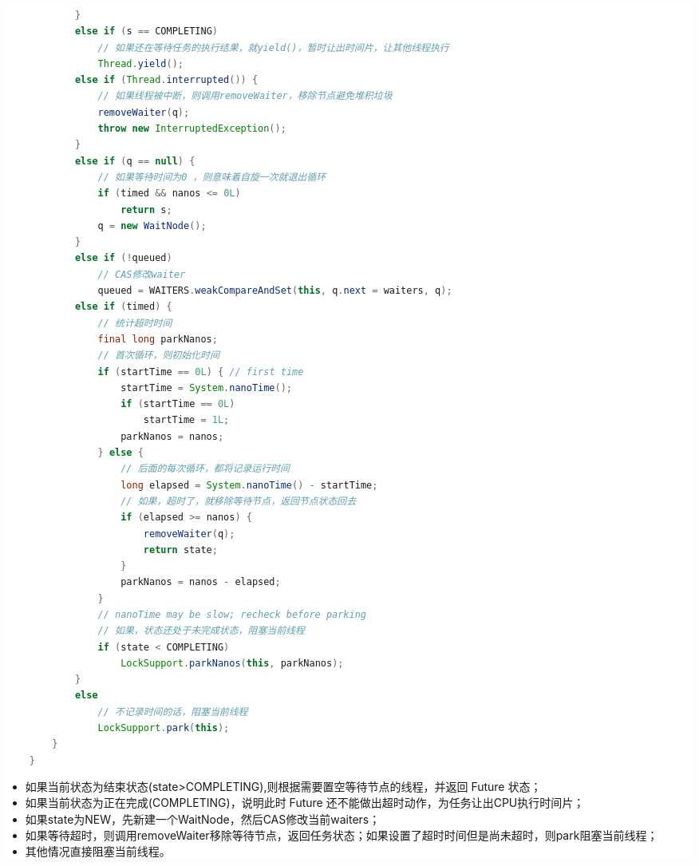 ```java
            }
            else if (s == COMPLETING)
              	// 如果还在等待任务的执行结果，就yield()，暂时让出时间片，让其他线程执行
                Thread.yield();
            else if (Thread.interrupted()) {
                // 如果线程被中断，则调用removeWaiter，移除节点避免堆积垃圾
                removeWaiter(q);
                throw new InterruptedException();
            }
            else if (q == null) {
              	// 如果等待时间为0 ，则意味着自旋一次就退出循环
                if (timed && nanos <= 0L)
                    return s;
                q = new WaitNode();
            }
            else if (!queued)
              	// CAS修改waiter
                queued = WAITERS.weakCompareAndSet(this, q.next = waiters, q);
            else if (timed) {
                // 统计超时时间
                final long parkNanos;
              	// 首次循环，则初始化时间
                if (startTime == 0L) { // first time
                    startTime = System.nanoTime();
                    if (startTime == 0L)
                        startTime = 1L;
                    parkNanos = nanos;
                } else {
                  	// 后面的每次循环，都将记录运行时间
                    long elapsed = System.nanoTime() - startTime;
                    // 如果，超时了，就移除等待节点，返回节点状态回去
                    if (elapsed >= nanos) {
                        removeWaiter(q);
                        return state;
                    }
                    parkNanos = nanos - elapsed;
                }
                // nanoTime may be slow; recheck before parking
                // 如果，状态还处于未完成状态，阻塞当前线程
                if (state < COMPLETING)
                    LockSupport.parkNanos(this, parkNanos);
            }
            else
                // 不记录时间的话，阻塞当前线程
                LockSupport.park(this);
        }
    }
```

- 如果当前状态为结束状态(state>COMPLETING),则根据需要置空等待节点的线程，并返回 Future 状态；
- 如果当前状态为正在完成(COMPLETING)，说明此时 Future 还不能做出超时动作，为任务让出CPU执行时间片；
- 如果state为NEW，先新建一个WaitNode，然后CAS修改当前waiters；
- 如果等待超时，则调用removeWaiter移除等待节点，返回任务状态；如果设置了超时时间但是尚未超时，则park阻塞当前线程；
- 其他情况直接阻塞当前线程。
